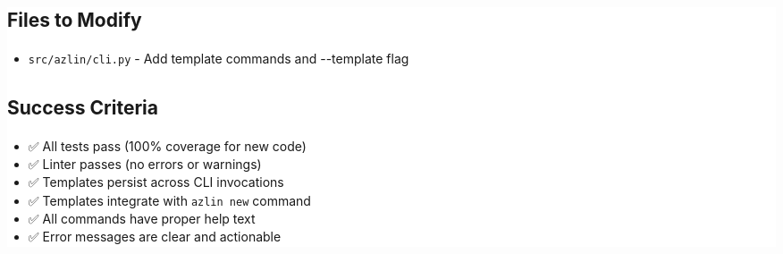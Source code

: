 ## Files to Modify
- `src/azlin/cli.py` - Add template commands and --template flag

## Success Criteria
- ✅ All tests pass (100% coverage for new code)
- ✅ Linter passes (no errors or warnings)
- ✅ Templates persist across CLI invocations
- ✅ Templates integrate with `azlin new` command
- ✅ All commands have proper help text
- ✅ Error messages are clear and actionable
